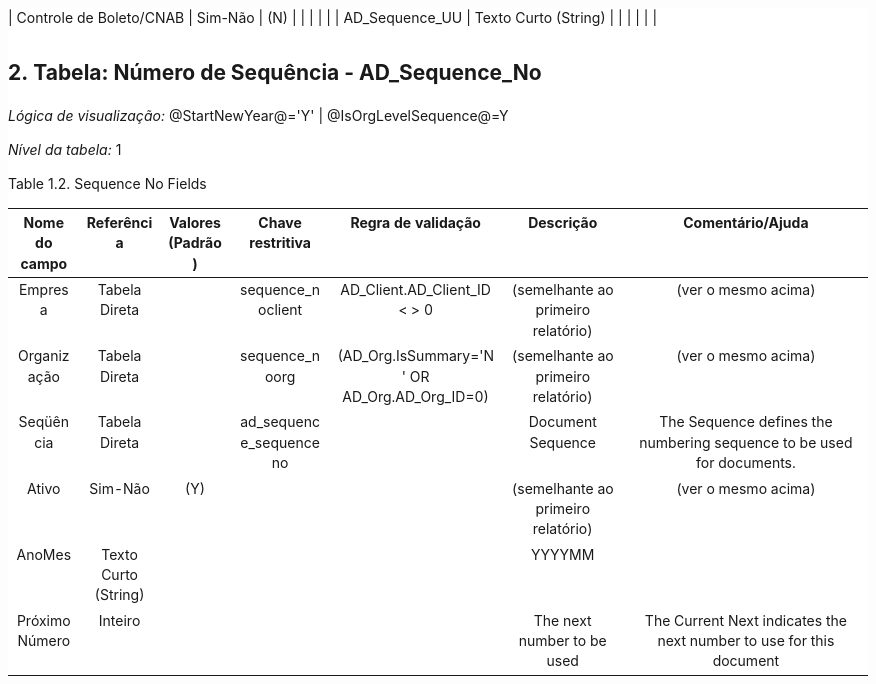 |       Controle de Boleto/CNAB       |       Sim-Não        |         (N)          |                  |                                                                                             |                                                                                    |                                                                                                                                                                                                                                                                                                                                                                                                                                                                                                                           |
|          AD\_Sequence\_UU           | Texto Curto (String) |                      |                  |                                                                                             |                                                                                    |                                                                                                                                                                                                                                                                                                                                                                                                                                                                                                                           |

</div>

</div>

  

<div id="d211395e460" class="section section">

<div class="titlepage">

<div>

<div>

## 2. Tabela: Número de Sequência - AD\_Sequence\_No

</div>

</div>

</div>

<span class="emphasis">*Lógica de visualização:*</span>
@StartNewYear@='Y' | @IsOrgLevelSequence@=Y

<span class="emphasis">*Nível da tabela:* </span>1

</div>

<div id="d211395e471" class="table">

<div class="table-title">

Table 1.2. Sequence No
Fields

</div>

<div class="table-contents">

| Nome do campo  |      Referência      | Valores (Padrão) |     Chave restritiva     |                Regra de validação                |             Descrição              |                           Comentário/Ajuda                            |
| :------------: | :------------------: | :--------------: | :----------------------: | :----------------------------------------------: | :--------------------------------: | :-------------------------------------------------------------------: |
|    Empresa     |    Tabela Direta     |                  |    sequence\_noclient    |        AD\_Client.AD\_Client\_ID \< \> 0         | (semelhante ao primeiro relatório) |                          (ver o mesmo acima)                          |
|  Organização   |    Tabela Direta     |                  |     sequence\_noorg      | (AD\_Org.IsSummary='N' OR AD\_Org.AD\_Org\_ID=0) | (semelhante ao primeiro relatório) |                          (ver o mesmo acima)                          |
|   Seqüência    |    Tabela Direta     |                  | ad\_sequence\_sequenceno |                                                  |         Document Sequence          | The Sequence defines the numbering sequence to be used for documents. |
|     Ativo      |       Sim-Não        |       (Y)        |                          |                                                  | (semelhante ao primeiro relatório) |                          (ver o mesmo acima)                          |
|     AnoMes     | Texto Curto (String) |                  |                          |                                                  |               YYYYMM               |                                                                       |
| Próximo Número |       Inteiro        |                  |                          |                                                  |     The next number to be used     |  The Current Next indicates the next number to use for this document  |

</div>

</div>

  

</div>
